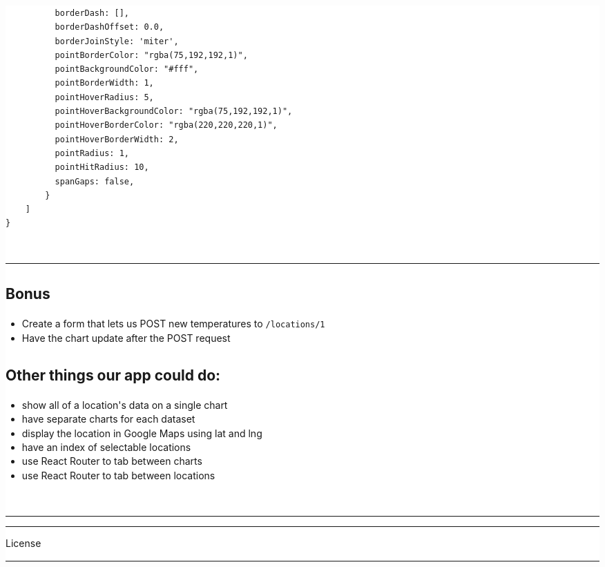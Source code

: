 ```
          borderDash: [],
          borderDashOffset: 0.0,
          borderJoinStyle: 'miter',
          pointBorderColor: "rgba(75,192,192,1)",
          pointBackgroundColor: "#fff",
          pointBorderWidth: 1,
          pointHoverRadius: 5,
          pointHoverBackgroundColor: "rgba(75,192,192,1)",
          pointHoverBorderColor: "rgba(220,220,220,1)",
          pointHoverBorderWidth: 2,
          pointRadius: 1,
          pointHitRadius: 10,
          spanGaps: false,
        }
    ]
}
```


<br>
<hr>

## Bonus

- Create a form that lets us POST new temperatures to `/locations/1`
- Have the chart update after the POST request

## Other things our app could do:

* show all of a location's data on a single chart
* have separate charts for each dataset
* display the location in Google Maps using lat and lng
* have an index of selectable locations
* use React Router to tab between charts
* use React Router to tab between locations

<br>
<hr>
<hr>
License
<hr>


